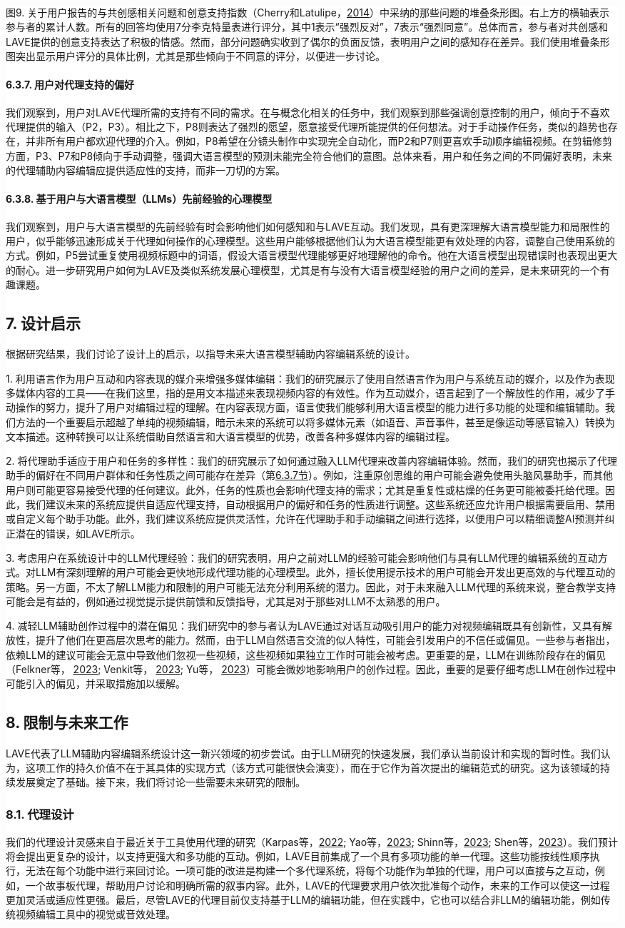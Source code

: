 图9\. 关于用户报告的与共创感相关问题和创意支持指数（Cherry和Latulipe，[2014](https://arxiv.org/html/2402.10294v1#bib.bib19)）中采纳的那些问题的堆叠条形图。右上方的横轴表示参与者的累计人数。所有的回答均使用7分李克特量表进行评分，其中1表示“强烈反对”，7表示“强烈同意”。总体而言，参与者对共创感和LAVE提供的创意支持表达了积极的情感。然而，部分问题确实收到了偶尔的负面反馈，表明用户之间的感知存在差异。我们使用堆叠条形图突出显示用户评分的具体比例，尤其是那些倾向于不同意的评分，以便进一步讨论。

#### 6.3.7\. 用户对代理支持的偏好

我们观察到，用户对LAVE代理所需的支持有不同的需求。在与概念化相关的任务中，我们观察到那些强调创意控制的用户，倾向于不喜欢代理提供的输入（P2，P3）。相比之下，P8则表达了强烈的愿望，愿意接受代理所能提供的任何想法。对于手动操作任务，类似的趋势也存在，并非所有用户都欢迎代理的介入。例如，P8希望在分镜头制作中实现完全自动化，而P2和P7则更喜欢手动顺序编辑视频。在剪辑修剪方面，P3、P7和P8倾向于手动调整，强调大语言模型的预测未能完全符合他们的意图。总体来看，用户和任务之间的不同偏好表明，未来的代理辅助内容编辑应提供适应性的支持，而非一刀切的方案。

#### 6.3.8\. 基于用户与大语言模型（LLMs）先前经验的心理模型

我们观察到，用户与大语言模型的先前经验有时会影响他们如何感知和与LAVE互动。我们发现，具有更深理解大语言模型能力和局限性的用户，似乎能够迅速形成关于代理如何操作的心理模型。这些用户能够根据他们认为大语言模型能更有效处理的内容，调整自己使用系统的方式。例如，P5尝试重复使用视频标题中的词语，假设大语言模型代理能够更好地理解他的命令。他在大语言模型出现错误时也表现出更大的耐心。进一步研究用户如何为LAVE及类似系统发展心理模型，尤其是有与没有大语言模型经验的用户之间的差异，是未来研究的一个有趣课题。

## 7\. 设计启示

根据研究结果，我们讨论了设计上的启示，以指导未来大语言模型辅助内容编辑系统的设计。

1\. 利用语言作为用户互动和内容表现的媒介来增强多媒体编辑：我们的研究展示了使用自然语言作为用户与系统互动的媒介，以及作为表现多媒体内容的工具——在我们这里，指的是用文本描述来表现视频内容的有效性。作为互动媒介，语言起到了一个解放性的作用，减少了手动操作的努力，提升了用户对编辑过程的理解。在内容表现方面，语言使我们能够利用大语言模型的能力进行多功能的处理和编辑辅助。我们方法的一个重要启示超越了单纯的视频编辑，暗示未来的系统可以将多媒体元素（如语音、声音事件，甚至是像运动等感官输入）转换为文本描述。这种转换可以让系统借助自然语言和大语言模型的优势，改善各种多媒体内容的编辑过程。

2\. 将代理助手适应于用户和任务的多样性：我们的研究展示了如何通过融入LLM代理来改善内容编辑体验。然而，我们的研究也揭示了代理助手的偏好在不同用户群体和任务性质之间可能存在差异（第[6.3.7节](https://arxiv.org/html/2402.10294v1#S6.SS3.SSS7 "6.3.7\. 用户对代理支持的偏好 ‣ 6.3\. 结果与发现 ‣ 6\. 用户研究 ‣ LAVE: 基于LLM的代理助手与视频编辑语言增强")）。例如，注重原创思维的用户可能会避免使用头脑风暴助手，而其他用户则可能更容易接受代理的任何建议。此外，任务的性质也会影响代理支持的需求；尤其是重复性或枯燥的任务更可能被委托给代理。因此，我们建议未来的系统应提供自适应代理支持，自动根据用户的偏好和任务的性质进行调整。这些系统还应允许用户根据需要启用、禁用或自定义每个助手功能。此外，我们建议系统应提供灵活性，允许在代理助手和手动编辑之间进行选择，以便用户可以精细调整AI预测并纠正潜在的错误，如LAVE所示。

3\. 考虑用户在系统设计中的LLM代理经验：我们的研究表明，用户之前对LLM的经验可能会影响他们与具有LLM代理的编辑系统的互动方式。对LLM有深刻理解的用户可能会更快地形成代理功能的心理模型。此外，擅长使用提示技术的用户可能会开发出更高效的与代理互动的策略。另一方面，不太了解LLM能力和限制的用户可能无法充分利用系统的潜力。因此，对于未来融入LLM代理的系统来说，整合教学支持可能会是有益的，例如通过视觉提示提供前馈和反馈指导，尤其是对于那些对LLM不太熟悉的用户。

4\. 减轻LLM辅助创作过程中的潜在偏见：我们研究中的参与者认为LAVE通过对话互动吸引用户的能力对视频编辑既具有创新性，又具有解放性，提升了他们在更高层次思考的能力。然而，由于LLM自然语言交流的似人特性，可能会引发用户的不信任或偏见。一些参与者指出，依赖LLM的建议可能会无意中导致他们忽视一些视频，这些视频如果独立工作时可能会被考虑。更重要的是，LLM在训练阶段存在的偏见（Felkner等， [2023](https://arxiv.org/html/2402.10294v1#bib.bib23); Venkit等， [2023](https://arxiv.org/html/2402.10294v1#bib.bib71); Yu等， [2023](https://arxiv.org/html/2402.10294v1#bib.bib83)）可能会微妙地影响用户的创作过程。因此，重要的是要仔细考虑LLM在创作过程中可能引入的偏见，并采取措施加以缓解。

## 8\. 限制与未来工作

LAVE代表了LLM辅助内容编辑系统设计这一新兴领域的初步尝试。由于LLM研究的快速发展，我们承认当前设计和实现的暂时性。我们认为，这项工作的持久价值不在于其具体的实现方式（该方式可能很快会演变），而在于它作为首次提出的编辑范式的研究。这为该领域的持续发展奠定了基础。接下来，我们将讨论一些需要未来研究的限制。

### 8.1\. 代理设计

我们的代理设计灵感来自于最近关于工具使用代理的研究（Karpas等，[2022](https://arxiv.org/html/2402.10294v1#bib.bib32); Yao等，[2023](https://arxiv.org/html/2402.10294v1#bib.bib82); Shinn等，[2023](https://arxiv.org/html/2402.10294v1#bib.bib63); Shen等，[2023](https://arxiv.org/html/2402.10294v1#bib.bib61)）。我们预计将会提出更复杂的设计，以支持更强大和多功能的互动。例如，LAVE目前集成了一个具有多项功能的单一代理。这些功能按线性顺序执行，无法在每个功能中进行来回讨论。一项可能的改进是构建一个多代理系统，将每个功能作为单独的代理，用户可以直接与之互动，例如，一个故事板代理，帮助用户讨论和明确所需的叙事内容。此外，LAVE的代理要求用户依次批准每个动作，未来的工作可以使这一过程更加灵活或适应性更强。最后，尽管LAVE的代理目前仅支持基于LLM的编辑功能，但在实践中，它也可以结合非LLM的编辑功能，例如传统视频编辑工具中的视觉或音效处理。
